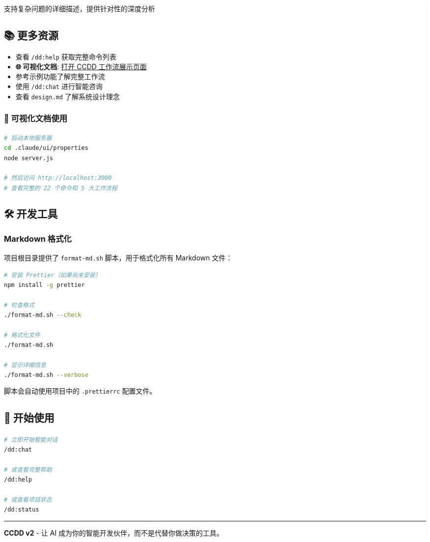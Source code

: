 支持复杂问题的详细描述，提供针对性的深度分析

## 📚 更多资源

- 查看 `/dd:help` 获取完整命令列表
- **🌐 可视化文档**: [打开 CCDD 工作流展示页面](.claude/ui/properties/index.html)
- 参考示例功能了解完整工作流
- 使用 `/dd:chat` 进行智能咨询
- 查看 `design.md` 了解系统设计理念

### 📖 可视化文档使用

```bash
# 启动本地服务器
cd .claude/ui/properties
node server.js

# 然后访问 http://localhost:3000
# 查看完整的 22 个命令和 5 大工作流程
```

## 🛠️ 开发工具

### Markdown 格式化

项目根目录提供了 `format-md.sh` 脚本，用于格式化所有 Markdown 文件：

```bash
# 安装 Prettier（如果尚未安装）
npm install -g prettier

# 检查格式
./format-md.sh --check

# 格式化文件
./format-md.sh

# 显示详细信息
./format-md.sh --verbose
```

脚本会自动使用项目中的 `.prettierrc` 配置文件。

## 🚀 开始使用

```bash
# 立即开始智能对话
/dd:chat

# 或查看完整帮助
/dd:help

# 或查看项目状态
/dd:status
```

---

**CCDD v2** - 让 AI 成为你的智能开发伙伴，而不是代替你做决策的工具。
